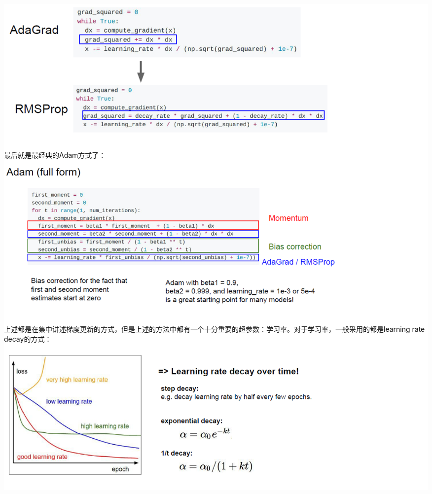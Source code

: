 <img src="img/23.png" alt="image" style="zoom: 67%;" />

最后就是最经典的Adam方式了：

<img src="img/24.png" alt="image" style="zoom: 67%;" />

上述都是在集中讲述梯度更新的方式，但是上述的方法中都有一个十分重要的超参数：学习率。对于学习率，一般采用的都是learning rate decay的方式：

<img src="img/25.png" alt="image" style="zoom: 67%;" />